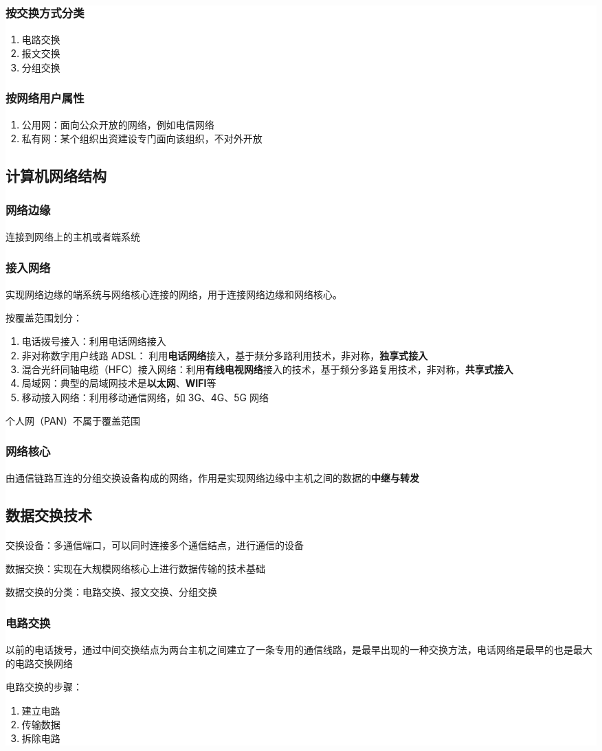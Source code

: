 ### 按交换方式分类

1.  电路交换
2.  报文交换
3.  分组交换

### 按网络用户属性

1.  公用网：面向公众开放的网络，例如电信网络
2.  私有网：某个组织出资建设专门面向该组织，不对外开放



## 计算机网络结构

### 网络边缘

连接到网络上的主机或者端系统

### 接入网络

实现网络边缘的端系统与网络核心连接的网络，用于连接网络边缘和网络核心。

按覆盖范围划分：

1.  电话拨号接入：利用电话网络接入
2.  非对称数字用户线路 ADSL： 利用**电话网络**接入，基于频分多路利用技术，非对称，**独享式接入**
3.  混合光纤同轴电缆（HFC）接入网络：利用**有线电视网络**接入的技术，基于频分多路复用技术，非对称，**共享式接入**
4.  局域网：典型的局域网技术是**以太网**、**WIFI**等
5.  移动接入网络：利用移动通信网络，如 3G、4G、5G 网络

个人网（PAN）不属于覆盖范围

### 网络核心

由通信链路互连的分组交换设备构成的网络，作用是实现网络边缘中主机之间的数据的**中继与转发**

## 数据交换技术

交换设备：多通信端口，可以同时连接多个通信结点，进行通信的设备

数据交换：实现在大规模网络核心上进行数据传输的技术基础

数据交换的分类：电路交换、报文交换、分组交换

### 电路交换

以前的电话拨号，通过中间交换结点为两台主机之间建立了一条专用的通信线路，是最早出现的一种交换方法，电话网络是最早的也是最大的电路交换网络

电路交换的步骤：

1.  建立电路
2.  传输数据
3.  拆除电路
